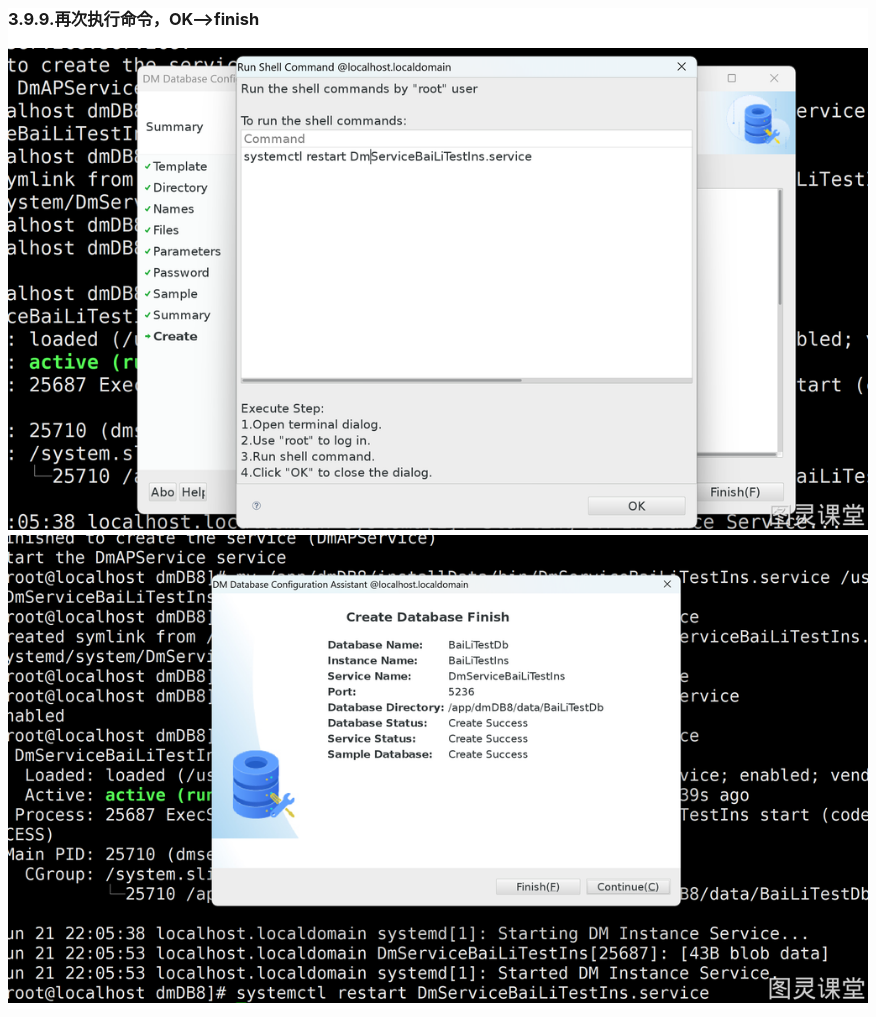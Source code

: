### 3.9.9.再次执行命令，OK-->finish
![image.png](./img/1L1rzoteCzrdm7Sq/1687356722129-5eb492ad-f626-4ac1-9c01-464ad7046ae5-237971.png)
![image.png](./img/1L1rzoteCzrdm7Sq/1687356782663-809cb52f-9bb1-4198-985e-b3b123ec5dd2-994704.png)
